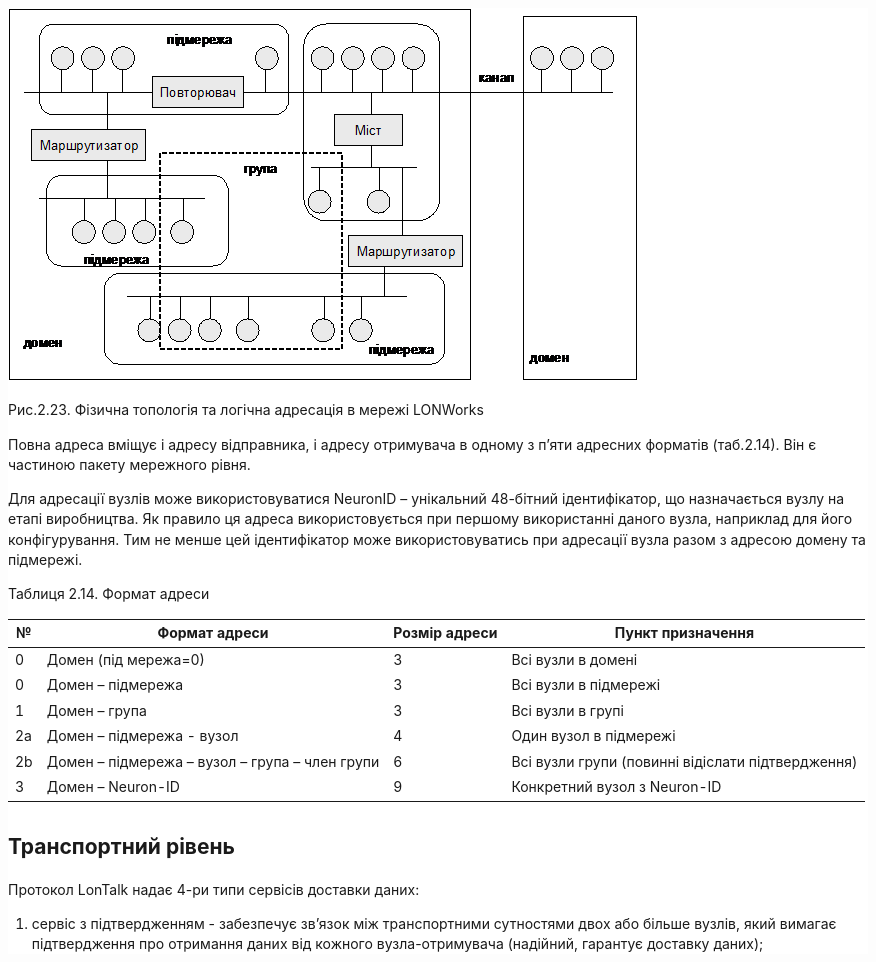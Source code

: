 <a href="media2/2_23.png" target="_blank"><img src="media/2_23.png"/></a> 

Рис.2.23. Фізична топологія та логічна адресація в мережі LONWorks

Повна адреса вміщує і адресу відправника, і адресу отримувача в одному з п’яти адресних форматів (таб.2.14). Він є частиною пакету мережного рівня.  

Для адресації вузлів може використовуватися NeuronID – унікальний 48-бітний ідентифікатор, що назначається вузлу на етапі виробництва. Як правило ця адреса використовується при першому використанні даного вузла, наприклад для його конфігурування. Тим не менше цей ідентифікатор може використовуватись при адресації вузла разом з адресою домену та підмережі.

Таблиця 2.14. Формат адреси

| №    | Формат адреси                                   | Розмір адреси | Пункт призначення                                  |
| ---- | ----------------------------------------------- | ------------- | -------------------------------------------------- |
| 0    | Домен (під  мережа=0)                           | 3             | Всі вузли в  домені                                |
| 0    | Домен – підмережа                               | 3             | Всі вузли в  підмережі                             |
| 1    | Домен – група                                   | 3             | Всі вузли в групі                                  |
| 2а   | Домен – підмережа  - вузол                      | 4             | Один вузол в  підмережі                            |
| 2b   | Домен – підмережа  – вузол – група – член групи | 6             | Всі вузли групи  (повинні відіслати підтвердження) |
| 3    | Домен – Neuron-ID                               | 9             | Конкретний вузол  з Neuron-ID                      |

## Транспортний рівень 

Протокол LonTalk надає 4-ри типи сервісів доставки даних:

1. сервіс з підтвердженням - забезпечує зв’язок між транспортними сутностями двох або більше вузлів, який вимагає підтвердження про отримання даних від кожного вузла-отримувача (надійний, гарантує доставку даних); 
